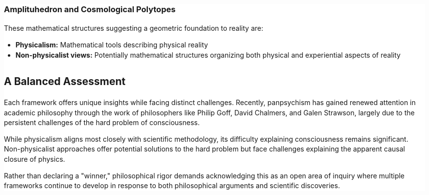 ### Amplituhedron and Cosmological Polytopes
These mathematical structures suggesting a geometric foundation to reality are:
- **Physicalism:** Mathematical tools describing physical reality
- **Non-physicalist views:** Potentially mathematical structures organizing both physical and experiential aspects of reality

## A Balanced Assessment

Each framework offers unique insights while facing distinct challenges. Recently, panpsychism has gained renewed attention in academic philosophy through the work of philosophers like Philip Goff, David Chalmers, and Galen Strawson, largely due to the persistent challenges of the hard problem of consciousness.

While physicalism aligns most closely with scientific methodology, its difficulty explaining consciousness remains significant. Non-physicalist approaches offer potential solutions to the hard problem but face challenges explaining the apparent causal closure of physics.

Rather than declaring a "winner," philosophical rigor demands acknowledging this as an open area of inquiry where multiple frameworks continue to develop in response to both philosophical arguments and scientific discoveries.
